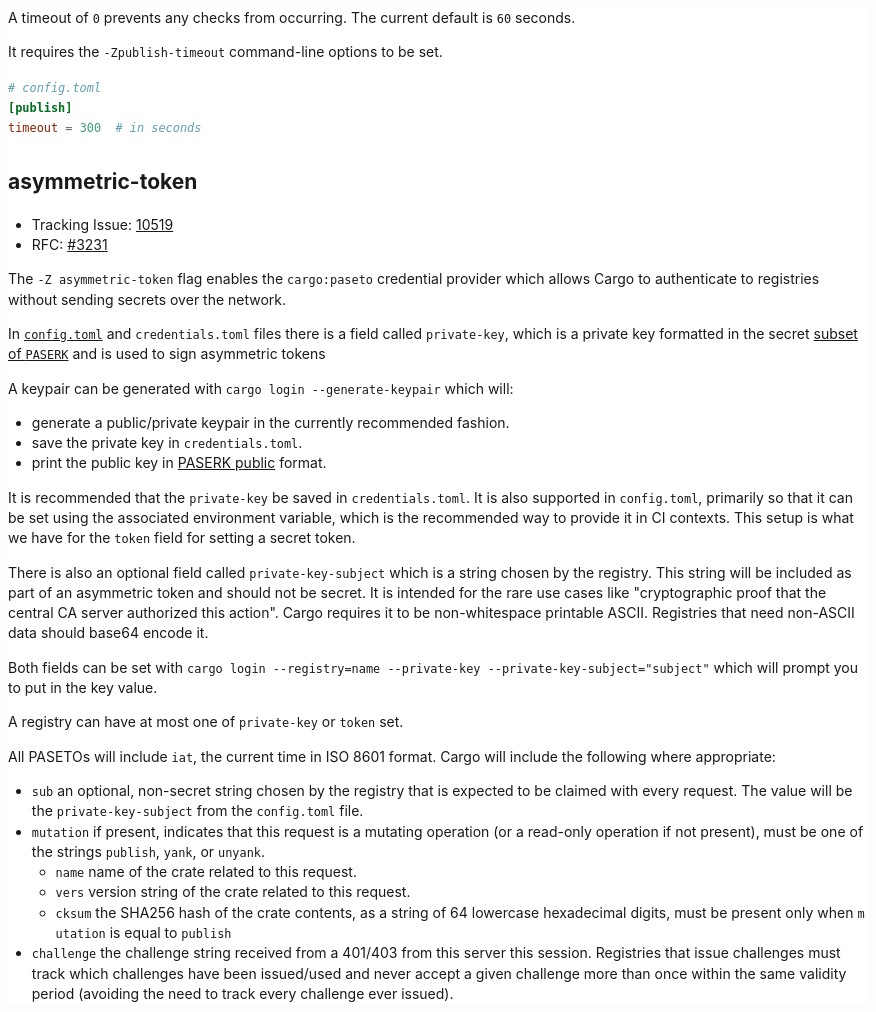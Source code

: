 A timeout of `0` prevents any checks from occurring. The current default is
`60` seconds.

It requires the `-Zpublish-timeout` command-line options to be set.

```toml
# config.toml
[publish]
timeout = 300  # in seconds
```

## asymmetric-token
* Tracking Issue: [10519](https://github.com/rust-lang/cargo/issues/10519)
* RFC: [#3231](https://github.com/rust-lang/rfcs/pull/3231)

The `-Z asymmetric-token` flag enables the `cargo:paseto` credential provider which allows Cargo to authenticate to registries without sending secrets over the network.

In [`config.toml`](config.md) and `credentials.toml` files there is a field called `private-key`, which is a private key formatted in the secret [subset of `PASERK`](https://github.com/paseto-standard/paserk/blob/master/types/secret.md) and is used to sign asymmetric tokens

A keypair can be generated with `cargo login --generate-keypair` which will:
- generate a public/private keypair in the currently recommended fashion.
- save the private key in `credentials.toml`.
- print the public key in [PASERK public](https://github.com/paseto-standard/paserk/blob/master/types/public.md) format.

It is recommended that the `private-key` be saved in `credentials.toml`. It is also supported in `config.toml`, primarily so that it can be set using the associated environment variable, which is the recommended way to provide it in CI contexts. This setup is what we have for the `token` field for setting a secret token.

There is also an optional field called `private-key-subject` which is a string chosen by the registry.
This string will be included as part of an asymmetric token and should not be secret.
It is intended for the rare use cases like "cryptographic proof that the central CA server authorized this action". Cargo requires it to be non-whitespace printable ASCII. Registries that need non-ASCII data should base64 encode it.

Both fields can be set with `cargo login --registry=name --private-key --private-key-subject="subject"` which will prompt you to put in the key value.

A registry can have at most one of `private-key` or `token` set.

All PASETOs will include `iat`, the current time in ISO 8601 format. Cargo will include the following where appropriate:
- `sub` an optional, non-secret string chosen by the registry that is expected to be claimed with every request. The value will be the `private-key-subject` from the `config.toml` file.
- `mutation` if present, indicates that this request is a mutating operation (or a read-only operation if not present), must be one of the strings `publish`, `yank`, or `unyank`.
  - `name` name of the crate related to this request.
  - `vers` version string of the crate related to this request.
  - `cksum` the SHA256 hash of the crate contents, as a string of 64 lowercase hexadecimal digits, must be present only when `mutation` is equal to `publish`
- `challenge` the challenge string received from a 401/403 from this server this session. Registries that issue challenges must track which challenges have been issued/used and never accept a given challenge more than once within the same validity period (avoiding the need to track every challenge ever issued).


[config file]: config.md
[nightly channel]: ../../book/appendix-07-nightly-rust.html
[stabilized]: https://doc.crates.io/contrib/process/unstable.html#stabilization
[nightly version]: https://doc.rust-lang.org/nightly/cargo/reference/unstable.html
[rust-lang/rust#64158]: https://github.com/rust-lang/rust/pull/64158
[`env!`]: https://doc.rust-lang.org/std/macro.env.html
[`cache.auto-clean-frequency`]: config.md#cacheauto-clean-frequency
[`cargo install`]: ../commands/cargo-install.md
[target triple]: ../appendix/glossary.md#target '"target" (glossary)'
[`cargo logout`]: ../commands/cargo-logout.md